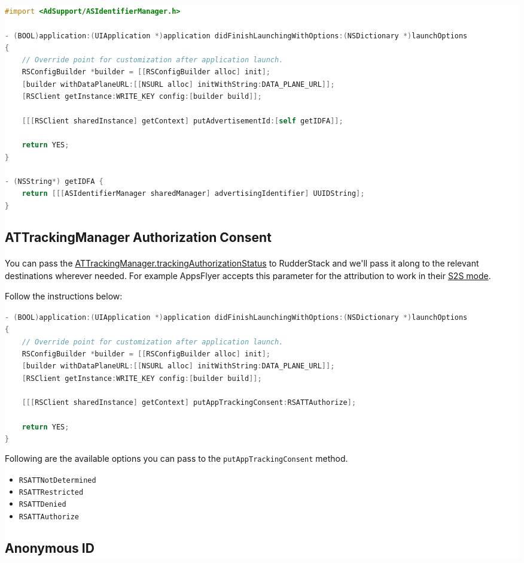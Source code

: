 ```objectivec
#import <AdSupport/ASIdentifierManager.h>

- (BOOL)application:(UIApplication *)application didFinishLaunchingWithOptions:(NSDictionary *)launchOptions
{
    // Override point for customization after application launch.
    RSConfigBuilder *builder = [[RSConfigBuilder alloc] init];
    [builder withDataPlaneURL:[[NSURL alloc] initWithString:DATA_PLANE_URL]];
    [RSClient getInstance:WRITE_KEY config:[builder build]];

    [[[RSClient sharedInstance] getContext] putAdvertisementId:[self getIDFA]];

    return YES;
}

- (NSString*) getIDFA {
    return [[[ASIdentifierManager sharedManager] advertisingIdentifier] UUIDString];
}
```

## ATTrackingManager Authorization Consent

You can pass the [ATTrackingManager.trackingAuthorizationStatus](https://developer.apple.com/documentation/apptrackingtransparency/attrackingmanager/3547038-trackingauthorizationstatus) to RudderStack and we'll pass it along to the relevant destinations wherever needed. For example AppsFlyer accepts this parameter for the attribution to work in their [S2S mode](https://support.appsflyer.com/hc/en-us/articles/207034486-Server-to-server-events-API-for-mobile-S2S-mobile-#att-3).

Follow the instructions below:

```objectivec
- (BOOL)application:(UIApplication *)application didFinishLaunchingWithOptions:(NSDictionary *)launchOptions
{
    // Override point for customization after application launch.
    RSConfigBuilder *builder = [[RSConfigBuilder alloc] init];
    [builder withDataPlaneURL:[[NSURL alloc] initWithString:DATA_PLANE_URL]];
    [RSClient getInstance:WRITE_KEY config:[builder build]];

    [[[RSClient sharedInstance] getContext] putAppTrackingConsent:RSATTAuthorize];

    return YES;
}
```

Following are the available options you can pass to the `putAppTrackingConsent` method.

* `RSATTNotDetermined`
* `RSATTRestricted`
* `RSATTDenied`
* `RSATTAuthorize`

## Anonymous ID
